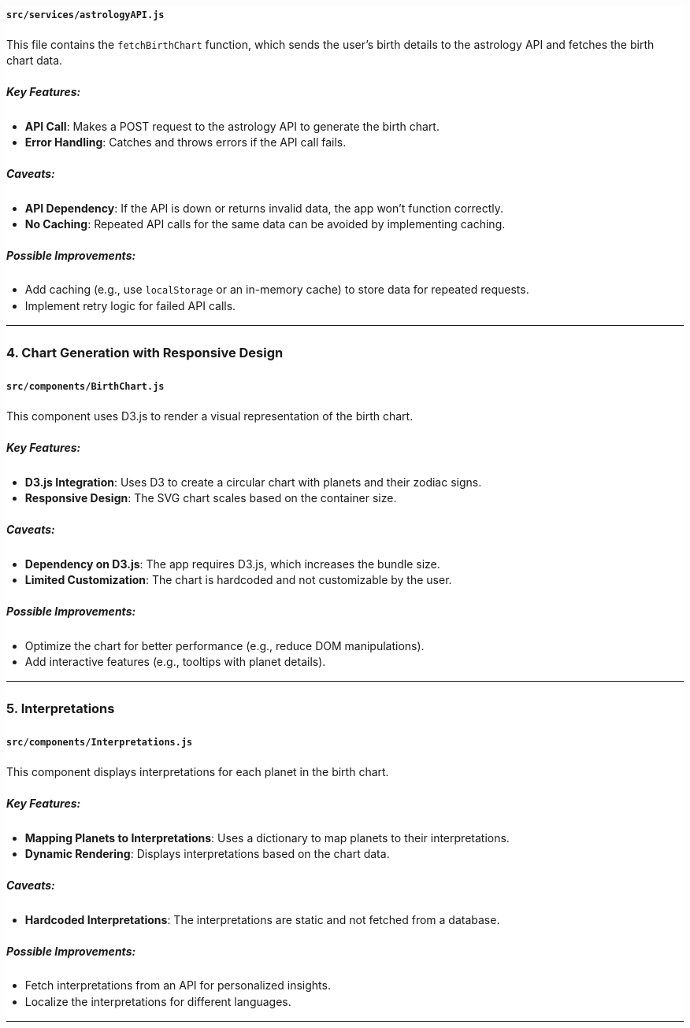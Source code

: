 #### **`src/services/astrologyAPI.js`**
This file contains the `fetchBirthChart` function, which sends the user’s birth details to the astrology API and fetches the birth chart data.

##### **Key Features:**
- **API Call**: Makes a POST request to the astrology API to generate the birth chart.
- **Error Handling**: Catches and throws errors if the API call fails.

##### **Caveats:**
- **API Dependency**: If the API is down or returns invalid data, the app won’t function correctly.
- **No Caching**: Repeated API calls for the same data can be avoided by implementing caching.

##### **Possible Improvements:**
- Add caching (e.g., use `localStorage` or an in-memory cache) to store data for repeated requests.
- Implement retry logic for failed API calls.

---

### **4. Chart Generation with Responsive Design**

#### **`src/components/BirthChart.js`**
This component uses D3.js to render a visual representation of the birth chart.

##### **Key Features:**
- **D3.js Integration**: Uses D3 to create a circular chart with planets and their zodiac signs.
- **Responsive Design**: The SVG chart scales based on the container size.

##### **Caveats:**
- **Dependency on D3.js**: The app requires D3.js, which increases the bundle size.
- **Limited Customization**: The chart is hardcoded and not customizable by the user.

##### **Possible Improvements:**
- Optimize the chart for better performance (e.g., reduce DOM manipulations).
- Add interactive features (e.g., tooltips with planet details).

---

### **5. Interpretations**

#### **`src/components/Interpretations.js`**
This component displays interpretations for each planet in the birth chart.

##### **Key Features:**
- **Mapping Planets to Interpretations**: Uses a dictionary to map planets to their interpretations.
- **Dynamic Rendering**: Displays interpretations based on the chart data.

##### **Caveats:**
- **Hardcoded Interpretations**: The interpretations are static and not fetched from a database.

##### **Possible Improvements:**
- Fetch interpretations from an API for personalized insights.
- Localize the interpretations for different languages.

---